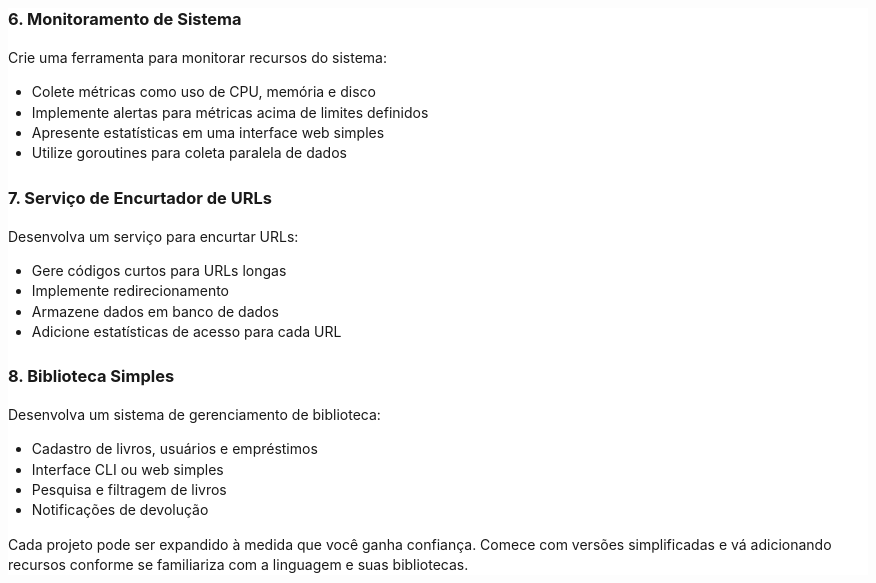 ### 6. Monitoramento de Sistema
Crie uma ferramenta para monitorar recursos do sistema:
- Colete métricas como uso de CPU, memória e disco
- Implemente alertas para métricas acima de limites definidos
- Apresente estatísticas em uma interface web simples
- Utilize goroutines para coleta paralela de dados

### 7. Serviço de Encurtador de URLs
Desenvolva um serviço para encurtar URLs:
- Gere códigos curtos para URLs longas
- Implemente redirecionamento
- Armazene dados em banco de dados
- Adicione estatísticas de acesso para cada URL

### 8. Biblioteca Simples
Desenvolva um sistema de gerenciamento de biblioteca:
- Cadastro de livros, usuários e empréstimos
- Interface CLI ou web simples
- Pesquisa e filtragem de livros
- Notificações de devolução

Cada projeto pode ser expandido à medida que você ganha confiança. Comece com versões simplificadas e vá adicionando recursos conforme se familiariza com a linguagem e suas bibliotecas.
